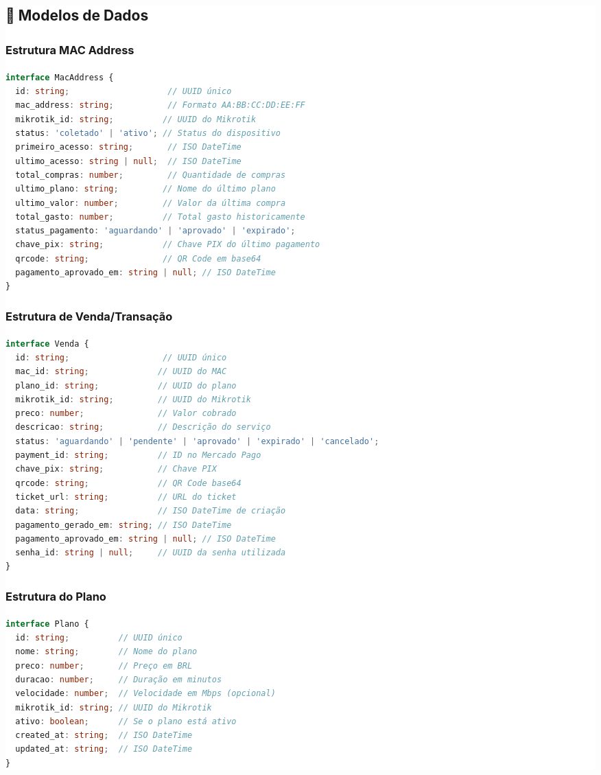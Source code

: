 ## 💾 Modelos de Dados

### Estrutura MAC Address
```typescript
interface MacAddress {
  id: string;                    // UUID único
  mac_address: string;           // Formato AA:BB:CC:DD:EE:FF
  mikrotik_id: string;          // UUID do Mikrotik
  status: 'coletado' | 'ativo'; // Status do dispositivo
  primeiro_acesso: string;       // ISO DateTime
  ultimo_acesso: string | null;  // ISO DateTime
  total_compras: number;         // Quantidade de compras
  ultimo_plano: string;         // Nome do último plano
  ultimo_valor: number;         // Valor da última compra
  total_gasto: number;          // Total gasto historicamente
  status_pagamento: 'aguardando' | 'aprovado' | 'expirado';
  chave_pix: string;            // Chave PIX do último pagamento
  qrcode: string;               // QR Code em base64
  pagamento_aprovado_em: string | null; // ISO DateTime
}
```

### Estrutura de Venda/Transação
```typescript
interface Venda {
  id: string;                   // UUID único
  mac_id: string;              // UUID do MAC
  plano_id: string;            // UUID do plano
  mikrotik_id: string;         // UUID do Mikrotik
  preco: number;               // Valor cobrado
  descricao: string;           // Descrição do serviço
  status: 'aguardando' | 'pendente' | 'aprovado' | 'expirado' | 'cancelado';
  payment_id: string;          // ID no Mercado Pago
  chave_pix: string;           // Chave PIX
  qrcode: string;              // QR Code base64
  ticket_url: string;          // URL do ticket
  data: string;                // ISO DateTime de criação
  pagamento_gerado_em: string; // ISO DateTime
  pagamento_aprovado_em: string | null; // ISO DateTime
  senha_id: string | null;     // UUID da senha utilizada
}
```

### Estrutura do Plano
```typescript
interface Plano {
  id: string;          // UUID único
  nome: string;        // Nome do plano
  preco: number;       // Preço em BRL
  duracao: number;     // Duração em minutos
  velocidade: number;  // Velocidade em Mbps (opcional)
  mikrotik_id: string; // UUID do Mikrotik
  ativo: boolean;      // Se o plano está ativo
  created_at: string;  // ISO DateTime
  updated_at: string;  // ISO DateTime
}
```
